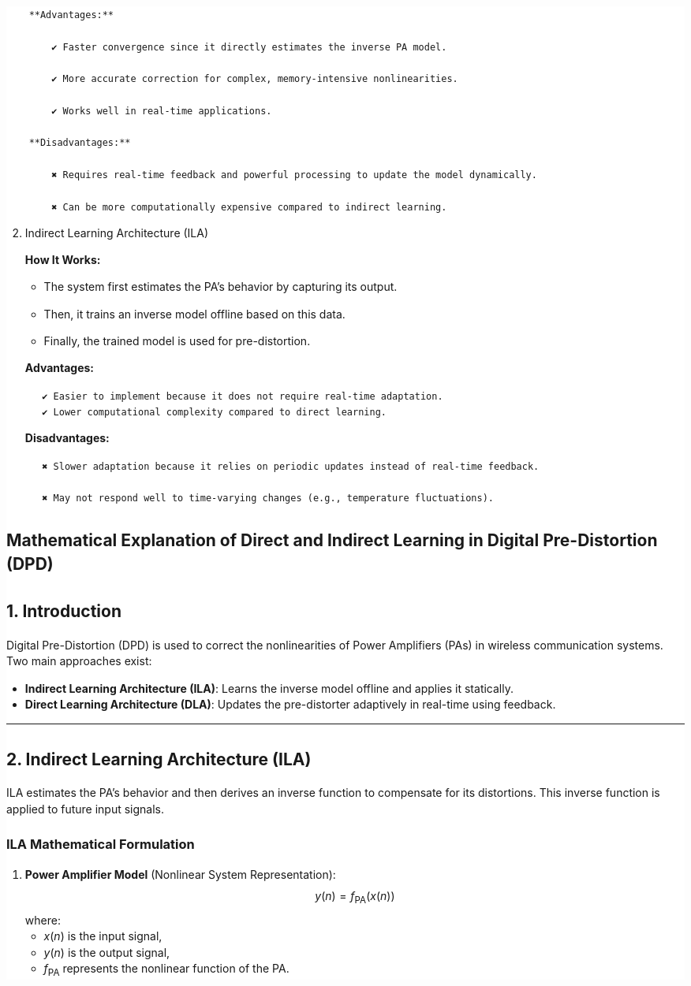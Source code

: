         **Advantages:**

            ✔ Faster convergence since it directly estimates the inverse PA model.

            ✔ More accurate correction for complex, memory-intensive nonlinearities.

            ✔ Works well in real-time applications.

        **Disadvantages:**

            ✖ Requires real-time feedback and powerful processing to update the model dynamically.

            ✖ Can be more computationally expensive compared to indirect learning.

  2. Indirect Learning Architecture (ILA)

        **How It Works:**

       - The system first estimates the PA’s behavior by capturing its output.

       - Then, it trains an inverse model offline based on this data.

       - Finally, the trained model is used for pre-distortion.

        **Advantages:**

            ✔ Easier to implement because it does not require real-time adaptation.
            ✔ Lower computational complexity compared to direct learning.

        **Disadvantages:**

            ✖ Slower adaptation because it relies on periodic updates instead of real-time feedback.
        
            ✖ May not respond well to time-varying changes (e.g., temperature fluctuations).

## **Mathematical Explanation of Direct and Indirect Learning in Digital Pre-Distortion (DPD)**

## **1. Introduction**

Digital Pre-Distortion (DPD) is used to correct the nonlinearities of Power Amplifiers (PAs) in wireless communication systems. Two main approaches exist:

- **Indirect Learning Architecture (ILA)**: Learns the inverse model offline and applies it statically.
- **Direct Learning Architecture (DLA)**: Updates the pre-distorter adaptively in real-time using feedback.

---

## **2. Indirect Learning Architecture (ILA)**

ILA estimates the PA’s behavior and then derives an inverse function to compensate for its distortions. This inverse function is applied to future input signals.

### ILA Mathematical Formulation

1. **Power Amplifier Model** (Nonlinear System Representation):
    $$
    y(n) = f_{\text{PA}}(x(n))
    $$
   where:
   - $x(n)$ is the input signal,
   - $y(n)$ is the output signal,
   - $f_{\text{PA}}$ represents the nonlinear function of the PA.
